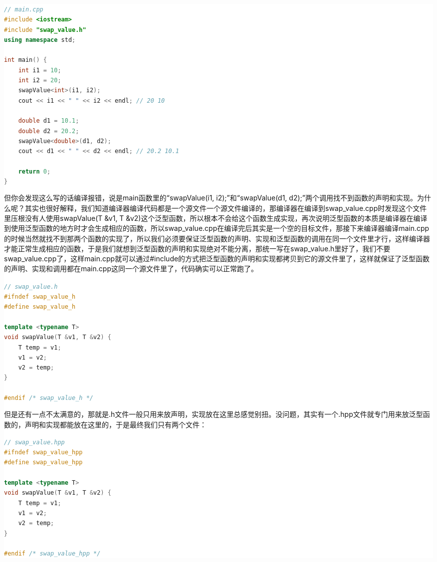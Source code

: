 ```c++
// main.cpp
#include <iostream>
#include "swap_value.h"
using namespace std;

int main() {
    int i1 = 10;
    int i2 = 20;
    swapValue<int>(i1, i2);
    cout << i1 << " " << i2 << endl; // 20 10
    
    double d1 = 10.1;
    double d2 = 20.2;
    swapValue<double>(d1, d2);
    cout << d1 << " " << d2 << endl; // 20.2 10.1
    
    return 0;
}
```

但你会发现这么写的话编译报错，说是main函数里的“swapValue<int>(i1, i2);”和“swapValue<double>(d1, d2);”两个调用找不到函数的声明和实现。为什么呢？其实也很好解释，我们知道编译器编译代码都是一个源文件一个源文件编译的，那编译器在编译到swap_value.cpp时发现这个文件里压根没有人使用swapValue(T &v1, T &v2)这个泛型函数，所以根本不会给这个函数生成实现，再次说明泛型函数的本质是编译器在编译到使用泛型函数的地方时才会生成相应的函数，所以swap_value.cpp在编译完后其实是一个空的目标文件，那接下来编译器编译main.cpp的时候当然就找不到那两个函数的实现了，所以我们必须要保证泛型函数的声明、实现和泛型函数的调用在同一个文件里才行，这样编译器才能正常生成相应的函数，于是我们就想到泛型函数的声明和实现绝对不能分离，那统一写在swap_value.h里好了，我们不要swap_value.cpp了，这样main.cpp就可以通过\#include的方式把泛型函数的声明和实现都拷贝到它的源文件里了，这样就保证了泛型函数的声明、实现和调用都在main.cpp这同一个源文件里了，代码确实可以正常跑了。

```c++
// swap_value.h
#ifndef swap_value_h
#define swap_value_h

template <typename T>
void swapValue(T &v1, T &v2) {
    T temp = v1;
    v1 = v2;
    v2 = temp;
}

#endif /* swap_value_h */
```

但是还有一点不太满意的，那就是.h文件一般只用来放声明，实现放在这里总感觉别扭。没问题，其实有一个.hpp文件就专门用来放泛型函数的，声明和实现都能放在这里的，于是最终我们只有两个文件：

```c++
// swap_value.hpp
#ifndef swap_value_hpp
#define swap_value_hpp

template <typename T>
void swapValue(T &v1, T &v2) {
    T temp = v1;
    v1 = v2;
    v2 = temp;
}

#endif /* swap_value_hpp */
```
